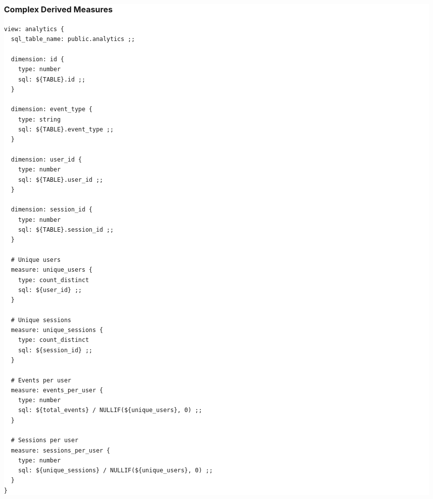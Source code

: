 ```lookml
```

### Complex Derived Measures
```lookml
view: analytics {
  sql_table_name: public.analytics ;;
  
  dimension: id {
    type: number
    sql: ${TABLE}.id ;;
  }
  
  dimension: event_type {
    type: string
    sql: ${TABLE}.event_type ;;
  }
  
  dimension: user_id {
    type: number
    sql: ${TABLE}.user_id ;;
  }
  
  dimension: session_id {
    type: number
    sql: ${TABLE}.session_id ;;
  }
  
  # Unique users
  measure: unique_users {
    type: count_distinct
    sql: ${user_id} ;;
  }
  
  # Unique sessions
  measure: unique_sessions {
    type: count_distinct
    sql: ${session_id} ;;
  }
  
  # Events per user
  measure: events_per_user {
    type: number
    sql: ${total_events} / NULLIF(${unique_users}, 0) ;;
  }
  
  # Sessions per user
  measure: sessions_per_user {
    type: number
    sql: ${unique_sessions} / NULLIF(${unique_users}, 0) ;;
  }
}
```
